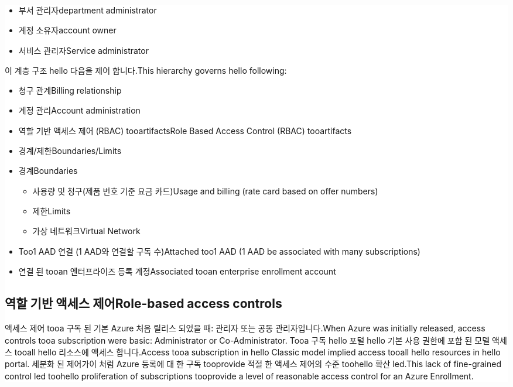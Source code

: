 - <span data-ttu-id="66aec-169">부서 관리자</span><span class="sxs-lookup"><span data-stu-id="66aec-169">department administrator</span></span>

- <span data-ttu-id="66aec-170">계정 소유자</span><span class="sxs-lookup"><span data-stu-id="66aec-170">account owner</span></span>

- <span data-ttu-id="66aec-171">서비스 관리자</span><span class="sxs-lookup"><span data-stu-id="66aec-171">Service administrator</span></span>

<span data-ttu-id="66aec-172">이 계층 구조 hello 다음을 제어 합니다.</span><span class="sxs-lookup"><span data-stu-id="66aec-172">This hierarchy governs hello following:</span></span>

- <span data-ttu-id="66aec-173">청구 관계</span><span class="sxs-lookup"><span data-stu-id="66aec-173">Billing relationship</span></span>

- <span data-ttu-id="66aec-174">계정 관리</span><span class="sxs-lookup"><span data-stu-id="66aec-174">Account administration</span></span>

- <span data-ttu-id="66aec-175">역할 기반 액세스 제어 (RBAC) tooartifacts</span><span class="sxs-lookup"><span data-stu-id="66aec-175">Role Based Access Control (RBAC) tooartifacts</span></span>

- <span data-ttu-id="66aec-176">경계/제한</span><span class="sxs-lookup"><span data-stu-id="66aec-176">Boundaries/Limits</span></span>

- <span data-ttu-id="66aec-177">경계</span><span class="sxs-lookup"><span data-stu-id="66aec-177">Boundaries</span></span>

  - <span data-ttu-id="66aec-178">사용량 및 청구(제품 번호 기준 요금 카드)</span><span class="sxs-lookup"><span data-stu-id="66aec-178">Usage and billing (rate card based on offer numbers)</span></span>

  - <span data-ttu-id="66aec-179">제한</span><span class="sxs-lookup"><span data-stu-id="66aec-179">Limits</span></span>

  - <span data-ttu-id="66aec-180">가상 네트워크</span><span class="sxs-lookup"><span data-stu-id="66aec-180">Virtual Network</span></span>

- <span data-ttu-id="66aec-181">Too1 AAD 연결 (1 AAD와 연결할 구독 수)</span><span class="sxs-lookup"><span data-stu-id="66aec-181">Attached too1 AAD (1 AAD be associated with many subscriptions)</span></span>

- <span data-ttu-id="66aec-182">연결 된 tooan 엔터프라이즈 등록 계정</span><span class="sxs-lookup"><span data-stu-id="66aec-182">Associated tooan enterprise enrollment account</span></span>

## <a name="role-based-access-controls"></a><span data-ttu-id="66aec-183">역할 기반 액세스 제어</span><span class="sxs-lookup"><span data-stu-id="66aec-183">Role-based access controls</span></span>

<span data-ttu-id="66aec-184">액세스 제어 tooa 구독 된 기본 Azure 처음 릴리스 되었을 때: 관리자 또는 공동 관리자입니다.</span><span class="sxs-lookup"><span data-stu-id="66aec-184">When Azure was initially released, access controls tooa subscription were basic: Administrator or Co-Administrator.</span></span> <span data-ttu-id="66aec-185">Tooa 구독 hello 포털 hello 기본 사용 권한에 포함 된 모델 액세스 tooall hello 리소스에 액세스 합니다.</span><span class="sxs-lookup"><span data-stu-id="66aec-185">Access tooa subscription in hello Classic model implied access tooall hello resources in hello portal.</span></span> <span data-ttu-id="66aec-186">세분화 된 제어가이 처럼 Azure 등록에 대 한 구독 tooprovide 적절 한 액세스 제어의 수준 toohello 확산 led.</span><span class="sxs-lookup"><span data-stu-id="66aec-186">This lack of fine-grained control led toohello proliferation of subscriptions tooprovide a level of reasonable access control for an Azure Enrollment.</span></span>

